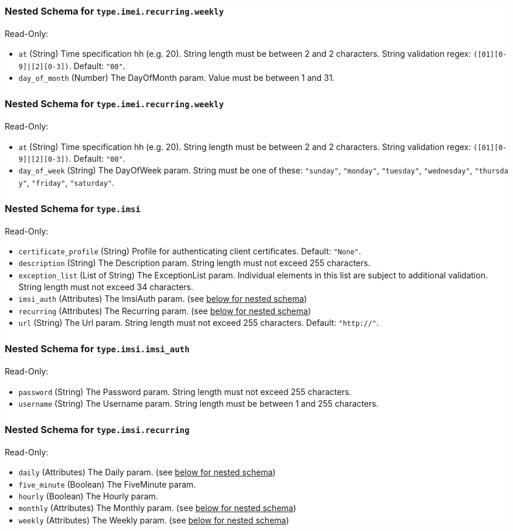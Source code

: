 
<a id="nestedatt--type--imei--recurring--monthly"></a>
### Nested Schema for `type.imei.recurring.weekly`

Read-Only:

- `at` (String) Time specification hh (e.g. 20). String length must be between 2 and 2 characters. String validation regex: `([01][0-9]|[2][0-3])`. Default: `"00"`.
- `day_of_month` (Number) The DayOfMonth param. Value must be between 1 and 31.


<a id="nestedatt--type--imei--recurring--weekly"></a>
### Nested Schema for `type.imei.recurring.weekly`

Read-Only:

- `at` (String) Time specification hh (e.g. 20). String length must be between 2 and 2 characters. String validation regex: `([01][0-9]|[2][0-3])`. Default: `"00"`.
- `day_of_week` (String) The DayOfWeek param. String must be one of these: `"sunday"`, `"monday"`, `"tuesday"`, `"wednesday"`, `"thursday"`, `"friday"`, `"saturday"`.




<a id="nestedatt--type--imsi"></a>
### Nested Schema for `type.imsi`

Read-Only:

- `certificate_profile` (String) Profile for authenticating client certificates. Default: `"None"`.
- `description` (String) The Description param. String length must not exceed 255 characters.
- `exception_list` (List of String) The ExceptionList param. Individual elements in this list are subject to additional validation. String length must not exceed 34 characters.
- `imsi_auth` (Attributes) The ImsiAuth param. (see [below for nested schema](#nestedatt--type--imsi--imsi_auth))
- `recurring` (Attributes) The Recurring param. (see [below for nested schema](#nestedatt--type--imsi--recurring))
- `url` (String) The Url param. String length must not exceed 255 characters. Default: `"http://"`.

<a id="nestedatt--type--imsi--imsi_auth"></a>
### Nested Schema for `type.imsi.imsi_auth`

Read-Only:

- `password` (String) The Password param. String length must not exceed 255 characters.
- `username` (String) The Username param. String length must be between 1 and 255 characters.


<a id="nestedatt--type--imsi--recurring"></a>
### Nested Schema for `type.imsi.recurring`

Read-Only:

- `daily` (Attributes) The Daily param. (see [below for nested schema](#nestedatt--type--imsi--recurring--daily))
- `five_minute` (Boolean) The FiveMinute param.
- `hourly` (Boolean) The Hourly param.
- `monthly` (Attributes) The Monthly param. (see [below for nested schema](#nestedatt--type--imsi--recurring--monthly))
- `weekly` (Attributes) The Weekly param. (see [below for nested schema](#nestedatt--type--imsi--recurring--weekly))
